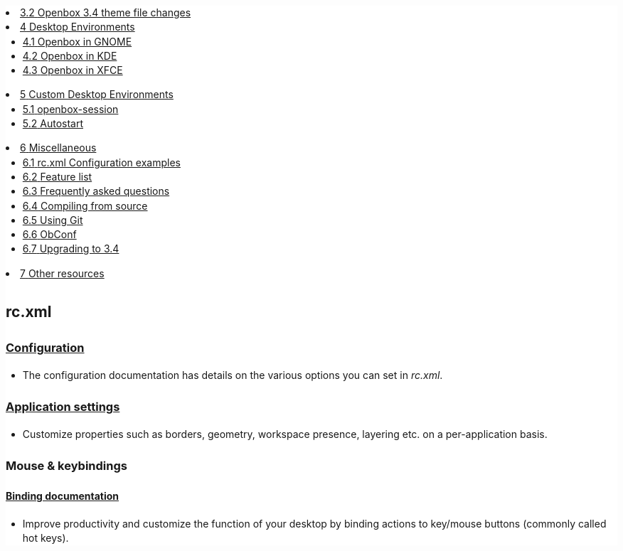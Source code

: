 <li class="toclevel-2 tocsection-14"><a href="#Openbox_3.4_theme_file_changes"><span class="tocnumber">3.2</span> <span class="toctext">Openbox 3.4 theme file changes</span></a></li>
</ul>
</li>
<li class="toclevel-1 tocsection-15"><a href="#Desktop_Environments"><span class="tocnumber">4</span> <span class="toctext">Desktop Environments</span></a>
<ul>
<li class="toclevel-2 tocsection-16"><a href="#Openbox_in_GNOME"><span class="tocnumber">4.1</span> <span class="toctext">Openbox in GNOME</span></a></li>
<li class="toclevel-2 tocsection-17"><a href="#Openbox_in_KDE"><span class="tocnumber">4.2</span> <span class="toctext">Openbox in KDE</span></a></li>
<li class="toclevel-2 tocsection-18"><a href="#Openbox_in_XFCE"><span class="tocnumber">4.3</span> <span class="toctext">Openbox in XFCE</span></a></li>
</ul>
</li>
<li class="toclevel-1 tocsection-19"><a href="#Custom_Desktop_Environments"><span class="tocnumber">5</span> <span class="toctext">Custom Desktop Environments</span></a>
<ul>
<li class="toclevel-2 tocsection-20"><a href="#openbox-session"><span class="tocnumber">5.1</span> <span class="toctext">openbox-session</span></a></li>
<li class="toclevel-2 tocsection-21"><a href="#Autostart"><span class="tocnumber">5.2</span> <span class="toctext">Autostart</span></a></li>
</ul>
</li>
<li class="toclevel-1 tocsection-22"><a href="#Miscellaneous"><span class="tocnumber">6</span> <span class="toctext">Miscellaneous</span></a>
<ul>
<li class="toclevel-2 tocsection-23"><a href="#rc.xml_Configuration_examples"><span class="tocnumber">6.1</span> <span class="toctext">rc.xml Configuration examples</span></a></li>
<li class="toclevel-2 tocsection-24"><a href="#Feature_list"><span class="tocnumber">6.2</span> <span class="toctext">Feature list</span></a></li>
<li class="toclevel-2 tocsection-25"><a href="#Frequently_asked_questions"><span class="tocnumber">6.3</span> <span class="toctext">Frequently asked questions</span></a></li>
<li class="toclevel-2 tocsection-26"><a href="#Compiling_from_source"><span class="tocnumber">6.4</span> <span class="toctext">Compiling from source</span></a></li>
<li class="toclevel-2 tocsection-27"><a href="#Using_Git"><span class="tocnumber">6.5</span> <span class="toctext">Using Git</span></a></li>
<li class="toclevel-2 tocsection-28"><a href="#ObConf"><span class="tocnumber">6.6</span> <span class="toctext">ObConf</span></a></li>
<li class="toclevel-2 tocsection-29"><a href="#Upgrading_to_3.4"><span class="tocnumber">6.7</span> <span class="toctext">Upgrading to 3.4</span></a></li>
</ul>
</li>
<li class="toclevel-1 tocsection-30"><a href="#Other_resources"><span class="tocnumber">7</span> <span class="toctext">Other resources</span></a></li>
</ul>
</td></tr></table>
<h2> <span class="mw-headline" id="rc.xml">rc.xml</span></h2>
<h3> <span class="mw-headline" id="Configuration"><a href="Configuration" title="Help:Configuration">Configuration</a></span></h3>
<ul><li>The configuration documentation has details on the various options you can set in <i>rc.xml</i>.
</li></ul>
<h3> <span class="mw-headline" id="Application_settings"><a href="Applications" title="Help:Applications"> Application settings</a></span></h3>
<ul><li>Customize properties such as borders, geometry, workspace presence, layering etc. on a per-application basis.
</li></ul>
<h3> <span class="mw-headline" id="Mouse_.26_keybindings"> Mouse &amp; keybindings </span></h3>
<h4> <span class="mw-headline" id="Binding_documentation"><a href="Bindings" title="Help:Bindings"> Binding documentation</a></span></h4>
<ul><li>Improve productivity and customize the function of your desktop by binding actions to key/mouse buttons (commonly called hot keys).
</li></ul>